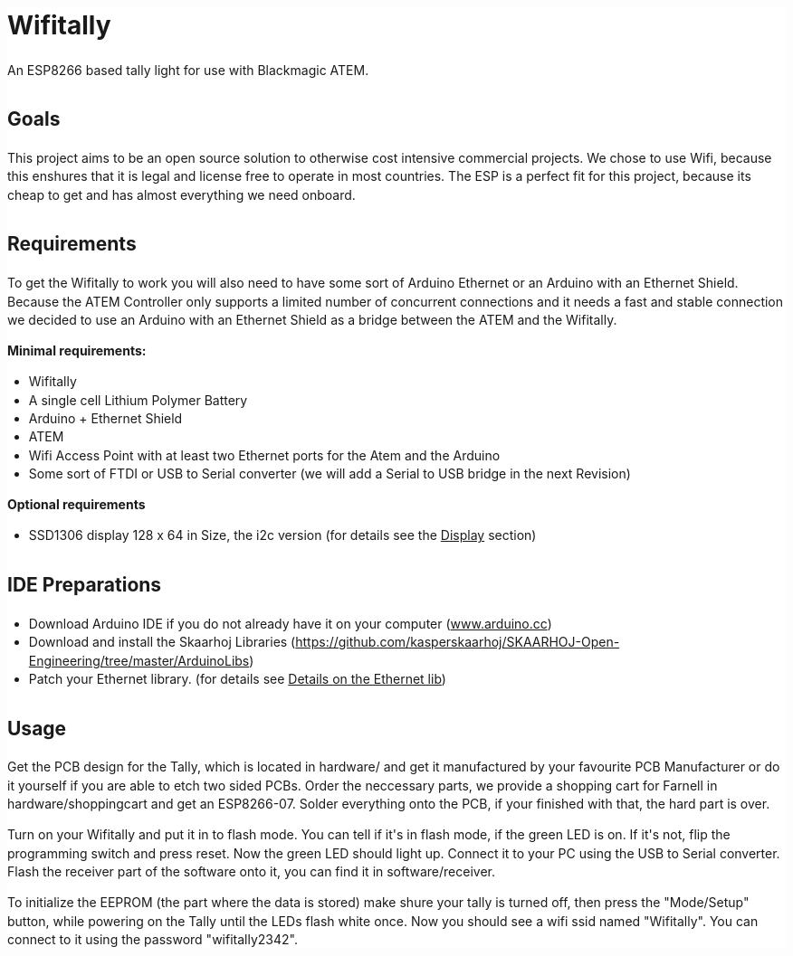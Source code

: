 # Wifitally
An ESP8266 based tally light for use with Blackmagic ATEM.

## Goals
This project aims to be an open source solution to otherwise cost intensive commercial projects. We chose to use Wifi, because this enshures that it is legal and license free to operate in most countries. The ESP is a perfect fit for this project, because its cheap to get and has almost everything we need onboard.

## Requirements
To get the Wifitally to work you will also need to have some sort of Arduino Ethernet or an Arduino with an Ethernet Shield. Because the ATEM Controller only supports a limited number of concurrent connections and it needs a fast and stable connection we decided to use an Arduino with an Ethernet Shield as a bridge between the ATEM and the Wifitally.

**Minimal requirements:**

* Wifitally
* A single cell Lithium Polymer Battery
* Arduino + Ethernet Shield
* ATEM
* Wifi Access Point with at least two Ethernet ports for the Atem and the Arduino
* Some sort of FTDI or USB to Serial converter (we will add a Serial to USB bridge in the next Revision)

**Optional requirements**
* SSD1306 display 128 x 64 in Size, the i2c version (for details see the [Display](#display) section)

## IDE Preparations

* Download Arduino IDE if you do not already have it on your computer (www.arduino.cc)
* Download and install the Skaarhoj Libraries (https://github.com/kasperskaarhoj/SKAARHOJ-Open-Engineering/tree/master/ArduinoLibs)
* Patch your Ethernet library. (for details see [Details on the Ethernet lib](#few-words-on-the-ethernet-library))

## Usage
Get the PCB design for the Tally, which is located in hardware/ and get it manufactured by your favourite PCB Manufacturer or do it yourself if you are able to etch two sided PCBs.
Order the neccessary parts, we provide a shopping cart for Farnell in hardware/shoppingcart and get an ESP8266-07. Solder everything onto the PCB, if your finished with that, the hard part is over.

Turn on your Wifitally and put it in to flash mode. You can tell if it's in flash mode, if the green LED is on. If it's not, flip the programming switch and press reset. Now the green LED should light up.
Connect it to your PC using the USB to Serial converter. Flash the receiver part of the software onto it, you can find it in software/receiver.

To initialize the EEPROM (the part where the data is stored) make shure your tally is turned off, then press the "Mode/Setup" button, while powering on the Tally until the LEDs flash white once. Now you should see a wifi ssid named "Wifitally". You can connect to it using the password "wifitally2342".
